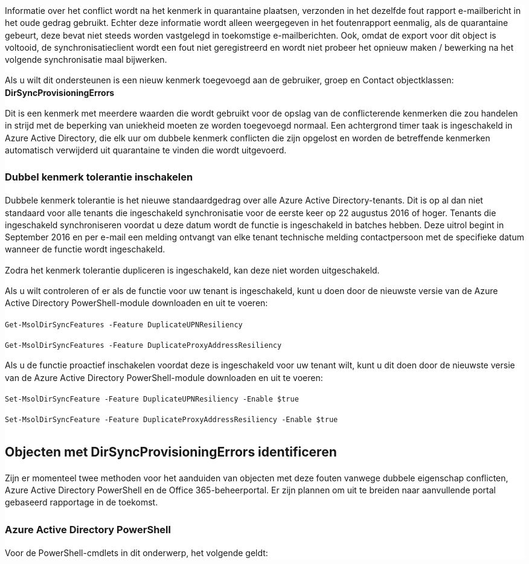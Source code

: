 Informatie over het conflict wordt na het kenmerk in quarantaine plaatsen, verzonden in het dezelfde fout rapport e-mailbericht in het oude gedrag gebruikt. Echter deze informatie wordt alleen weergegeven in het foutenrapport eenmalig, als de quarantaine gebeurt, deze bevat niet steeds worden vastgelegd in toekomstige e-mailberichten. Ook, omdat de export voor dit object is voltooid, de synchronisatieclient wordt een fout niet geregistreerd en wordt niet probeer het opnieuw maken / bewerking na het volgende synchronisatie maal bijwerken.

Als u wilt dit ondersteunen is een nieuw kenmerk toegevoegd aan de gebruiker, groep en Contact objectklassen:  
**DirSyncProvisioningErrors**

Dit is een kenmerk met meerdere waarden die wordt gebruikt voor de opslag van de conflicterende kenmerken die zou handelen in strijd met de beperking van uniekheid moeten ze worden toegevoegd normaal. Een achtergrond timer taak is ingeschakeld in Azure Active Directory, die elk uur om dubbele kenmerk conflicten die zijn opgelost en worden de betreffende kenmerken automatisch verwijderd uit quarantaine te vinden die wordt uitgevoerd.

### <a name="enabling-duplicate-attribute-resiliency"></a>Dubbel kenmerk tolerantie inschakelen
Dubbele kenmerk tolerantie is het nieuwe standaardgedrag over alle Azure Active Directory-tenants. Dit is op al dan niet standaard voor alle tenants die ingeschakeld synchronisatie voor de eerste keer op 22 augustus 2016 of hoger. Tenants die ingeschakeld synchroniseren voordat u deze datum wordt de functie is ingeschakeld in batches hebben. Deze uitrol begint in September 2016 en per e-mail een melding ontvangt van elke tenant technische melding contactpersoon met de specifieke datum wanneer de functie wordt ingeschakeld.

Zodra het kenmerk tolerantie dupliceren is ingeschakeld, kan deze niet worden uitgeschakeld.

Als u wilt controleren of er als de functie voor uw tenant is ingeschakeld, kunt u doen door de nieuwste versie van de Azure Active Directory PowerShell-module downloaden en uit te voeren:

`Get-MsolDirSyncFeatures -Feature DuplicateUPNResiliency`

`Get-MsolDirSyncFeatures -Feature DuplicateProxyAddressResiliency`

Als u de functie proactief inschakelen voordat deze is ingeschakeld voor uw tenant wilt, kunt u dit doen door de nieuwste versie van de Azure Active Directory PowerShell-module downloaden en uit te voeren:

`Set-MsolDirSyncFeature -Feature DuplicateUPNResiliency -Enable $true`

`Set-MsolDirSyncFeature -Feature DuplicateProxyAddressResiliency -Enable $true`

## <a name="identifying-objects-with-dirsyncprovisioningerrors"></a>Objecten met DirSyncProvisioningErrors identificeren
Zijn er momenteel twee methoden voor het aanduiden van objecten met deze fouten vanwege dubbele eigenschap conflicten, Azure Active Directory PowerShell en de Office 365-beheerportal. Er zijn plannen om uit te breiden naar aanvullende portal gebaseerd rapportage in de toekomst.

### <a name="azure-active-directory-powershell"></a>Azure Active Directory PowerShell
Voor de PowerShell-cmdlets in dit onderwerp, het volgende geldt:
